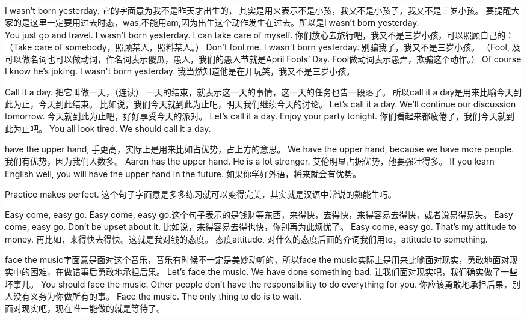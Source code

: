 

I wasn’t born yesterday. 它的字面意为我不是昨天才出生的，
其实是用来表示不是小孩，我又不是小孩子，我又不是三岁小孩。
要提醒大家的是这里一定要用过去时态，was,不能用am,因为出生这个动作发生在过去。所以是I wasn’t born yesterday.  
You just go and travel. I wasn’t born yesterday. I can take care of myself. 
你们放心去旅行吧，我又不是三岁小孩，可以照顾自己的：
（Take care of somebody，照顾某人，照料某人。）
Don’t fool me. I wasn't born yesterday. 
别骗我了，我又不是三岁小孩。
（Fool, 及可以做名词也可以做动词，作名词表示傻瓜，愚人，我们的愚人节就是April Fools’ Day. 
Fool做动词表示愚弄，欺骗这个动作。）
Of course I know he’s joking. I wasn't born yesterday.
我当然知道他是在开玩笑，我又不是三岁小孩。



Call it a day. 把它叫做一天，（连读）
一天的结束，就表示这一天的事情，这一天的任务也告一段落了。
所以call it a day是用来比喻今天到此为止，今天到此结束。
比如说，我们今天就到此为止吧，明天我们继续今天的讨论。
Let’s call it a day. We’ll continue our discussion tomorrow. 
今天就到此为止吧，好好享受今天的派对。
Let’s call it a day. Enjoy your party tonight. 
你们看起来都疲倦了，我们今天就到此为止吧。
You all look tired. We should call it a day.  



have the upper hand, 手更高，实际上是用来比如占优势，占上方的意思。
We have the upper hand, because we have more people. 
我们有优势，因为我们人数多。
Aaron has the upper hand. He is a lot stronger. 
艾伦明显占据优势，他要强壮得多。
If you learn English well, you will have the upper hand in the future.
如果你学好外语，将来就会有优势。



Practice makes perfect. 这个句子字面意是多多练习就可以变得完美，其实就是汉语中常说的熟能生巧。



Easy come, easy go.
Easy come, easy go.这个句子表示的是钱财等东西，来得快，去得快，来得容易去得快，或者说易得易失。
Easy come, easy go. Don’t be upset about it. 
比如说，来得容易去得也快，你别再为此烦忧了。
Easy come, easy go. That’s my attitude to money. 
再比如，来得快去得快。这就是我对钱的态度。
态度attitude, 对什么的态度后面的介词我们用to，attitude to something.  



face the music字面意是面对这个音乐，音乐有时候不一定是美妙动听的，所以face the music实际上是用来比喻面对现实，勇敢地面对现实中的困难，在做错事后勇敢地承担后果。
Let’s face the music. We have done something bad. 
让我们面对现实吧，我们确实做了一些坏事儿。
You should face the music. Other people don’t have the responsibility to do everything for you.
你应该勇敢地承担后果，别人没有义务为你做所有的事。
Face the music. The only thing to do is to wait.  
面对现实吧，现在唯一能做的就是等待了。
